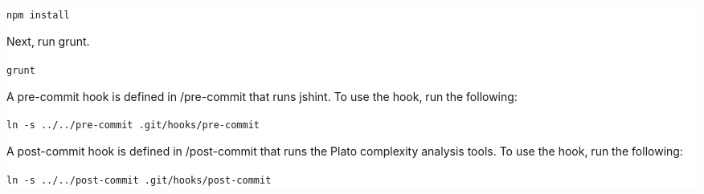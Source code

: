 ```
npm install
```

Next, run grunt.

```
grunt
```

A pre-commit hook is defined in /pre-commit that runs jshint. To use the hook, run the following:

```
ln -s ../../pre-commit .git/hooks/pre-commit
```

A post-commit hook is defined in /post-commit that runs the Plato complexity analysis tools. To use the hook, run the following:

```
ln -s ../../post-commit .git/hooks/post-commit

